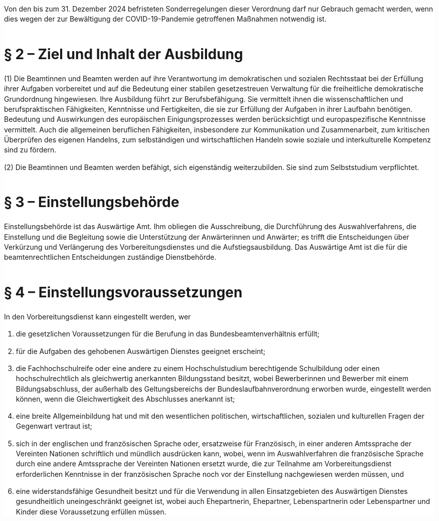 Von den bis zum 31. Dezember 2024 befristeten Sonderregelungen dieser Verordnung darf nur Gebrauch gemacht werden, wenn dies wegen der zur Bewältigung der COVID-19-Pandemie getroffenen Maßnahmen notwendig ist.

# § 2 – Ziel und Inhalt der Ausbildung

(1) Die Beamtinnen und Beamten werden auf ihre Verantwortung im demokratischen und sozialen Rechtsstaat bei der Erfüllung ihrer Aufgaben vorbereitet und auf die Bedeutung einer stabilen gesetzestreuen Verwaltung für die freiheitliche demokratische Grundordnung hingewiesen. Ihre Ausbildung führt zur Berufsbefähigung. Sie vermittelt ihnen die wissenschaftlichen und berufspraktischen Fähigkeiten, Kenntnisse und Fertigkeiten, die sie zur Erfüllung der Aufgaben in ihrer Laufbahn benötigen. Bedeutung und Auswirkungen des europäischen Einigungsprozesses werden berücksichtigt und europaspezifische Kenntnisse vermittelt. Auch die allgemeinen beruflichen Fähigkeiten, insbesondere zur Kommunikation und Zusammenarbeit, zum kritischen Überprüfen des eigenen Handelns, zum selbständigen und wirtschaftlichen Handeln sowie soziale und interkulturelle Kompetenz sind zu fördern.

(2) Die Beamtinnen und Beamten werden befähigt, sich eigenständig weiterzubilden. Sie sind zum Selbststudium verpflichtet.

# § 3 – Einstellungsbehörde

Einstellungsbehörde ist das Auswärtige Amt. Ihm obliegen die Ausschreibung, die Durchführung des Auswahlverfahrens, die Einstellung und die Begleitung sowie die Unterstützung der Anwärterinnen und Anwärter; es trifft die Entscheidungen über Verkürzung und Verlängerung des Vorbereitungsdienstes und die Aufstiegsausbildung. Das Auswärtige Amt ist die für die beamtenrechtlichen Entscheidungen zuständige Dienstbehörde.

# § 4 – Einstellungsvoraussetzungen

In den Vorbereitungsdienst kann eingestellt werden, wer

1. die gesetzlichen Voraussetzungen für die Berufung in das Bundesbeamtenverhältnis erfüllt;

2. für die Aufgaben des gehobenen Auswärtigen Dienstes geeignet erscheint;

3. die Fachhochschulreife oder eine andere zu einem Hochschulstudium berechtigende Schulbildung oder einen hochschulrechtlich als gleichwertig anerkannten Bildungsstand besitzt, wobei Bewerberinnen und Bewerber mit einem Bildungsabschluss, der außerhalb des Geltungsbereichs der Bundeslaufbahnverordnung erworben wurde, eingestellt werden können, wenn die Gleichwertigkeit des Abschlusses anerkannt ist;

4. eine breite Allgemeinbildung hat und mit den wesentlichen politischen, wirtschaftlichen, sozialen und kulturellen Fragen der Gegenwart vertraut ist;

5. sich in der englischen und französischen Sprache oder, ersatzweise für Französisch, in einer anderen Amtssprache der Vereinten Nationen schriftlich und mündlich ausdrücken kann, wobei, wenn im Auswahlverfahren die französische Sprache durch eine andere Amtssprache der Vereinten Nationen ersetzt wurde, die zur Teilnahme am Vorbereitungsdienst erforderlichen Kenntnisse in der französischen Sprache noch vor der Einstellung nachgewiesen werden müssen, und

6. eine widerstandsfähige Gesundheit besitzt und für die Verwendung in allen Einsatzgebieten des Auswärtigen Dienstes gesundheitlich uneingeschränkt geeignet ist, wobei auch Ehepartnerin, Ehepartner, Lebenspartnerin oder Lebenspartner und Kinder diese Voraussetzung erfüllen müssen.
